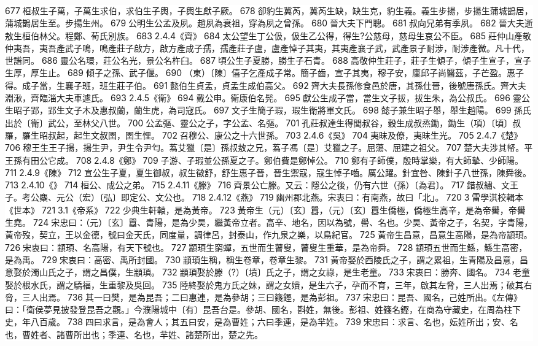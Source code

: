 677 	桓叔生子萬，子萬生求伯，求伯生子輿，子輿生獻子厥。
678 	卻豹生冀芮，冀芮生缺，缺生克，豹生義。義生步揚，步揚生蒲城鵲居，蒲城鵲居生至。步揚生州。
679 	公明生公孟及夙。趙夙為衰祖，穿為夙之曾孫。
680 	晉大夫下門聰。
681 	叔向兄弟有季夙。
682 	晉大夫逝敖生桓伯林父。程鄭、荀氏別族。
683 	2.4.4《齊》
684 	太公望生丁公伋，伋生乙公得，得生?公慈母，慈母生哀公不臣。
685 	莊仲山產敬仲夷吾，夷吾產武子鳴，鳴產莊子啟方，啟方產成子孺，孺產莊子盧，盧產悼子其夷，其夷產襄子武，武產景子耐涉，耐涉產微。凡十代，世譜同。
686 	靈公名環，莊公名光，景公名杵臼。
687 	頃公生子夏勝，勝生子石青。
688 	高敬仲生莊子，莊子生傾子，傾子生宣子，宣子生厚，厚生止。
689 	傾子之孫、武子偃。
690 	（東）〔陳〕僖子乞產成子常。簡子齒，宣子其夷，穆子安，廩邱子尚醫茲，子芒盈。惠子得。成子當，生襄子班，班生莊子伯。
691 	懿伯生貞孟，貞孟生成伯高父。
692 	齊大夫長孫修食邑於唐，其孫仕晉，後號唐孫氏。齊大夫淵湫，齊臨淄大夫車遽氏。
693 	2.4.5《衛》
694 	戴公申。衛康伯名髡。
695 	獻公生成子當，當生文子拔，拔生朱，為公叔氏。
696 	靈公生昭子郢，郢生文子木及惠叔蘭，蘭生虎，為司寇氏。
697 	文子生簡子瑕，瑕生衛將軍文氏。
698 	懿子兼生昭子舉，舉生趙陽。
699 	孫氏出於〔衛〕武公，至林父八世。
700 	公孟彄、靈公之子，字公孟、名彄。
701 	孔莊叔達生得閭叔谷，穀生成叔烝鋤，鋤生（項）〔頃〕叔羅，羅生昭叔起，起生文叔圉，圉生悝。
702 	召穆公、康公之十六世孫。
703 	2.4.6《吳》
704 	夷昧及僚，夷昧生光。
705 	2.4.7《楚》
706 	穆王生王子揚，揚生尹，尹生令尹匄。蒍艾獵〔是〕孫叔敖之兄，蒍子馮〔是〕艾獵之子。屈蕩、屈建之祖父。
707 	楚大夫涉其帑。平王孫有田公它成。
708 	2.4.8《鄭》
709 	子游、子瑕並公孫夏之子。鄭伯費是鄭悼公。
710 	鄭有子師僕，殷時掌樂，有大師摯、少師陽。
711 	2.4.9《陳》
712 	宣公生子夏，夏生御叔，叔生徵舒，舒生惠子晉，晉生禦寇，寇生悼子嚙。厲公躍。針宜咎、陳針子八世孫，陳舜後。
713 	2.4.10《》
714 	桓公、成公之弟。
715 	2.4.11《滕》
716 	齊景公亡滕。又云：隱公之後，仍有六世（孫）〔為君〕。
717 	錯叔繡、文王子。考公麋、元公（宏）〔弘〕即定公、文公也。
718 	2.4.12《燕》
719 	幽州郡北燕。宋衷曰：有南燕，故曰「北」。
720 	3 雷學淇校輯本《世本》
721 	3.1《帝系》
722 	少典生軒轅，是為黃帝。
723 	黃帝生（元）〔玄〕囂，（元）〔玄〕囂生僑極，僑極生高辛，是為帝嚳，帝嚳生堯。
724 	宋忠曰：（元）〔玄〕囂、青陽，是為少昊，繼黃帝立者。高辛、地名，因以為號，嚳、名也。少昊、黃帝之子，名契，字青陽，黃帝歿，契立，王以金德，號曰金天氏，同度量，調律呂，封泰山，作九泉之樂，以鳥紀官。
725 	黃帝生昌意，昌意生高陽，是為帝顓頊。
726 	宋衷曰：顓頊、名高陽，有天下號也。
727 	顓頊生窮蟬，五世而生瞽叟，瞽叟生重華，是為帝舜。
728 	顓頊五世而生鯀，鯀生高密，是為禹。
729 	宋衷曰：高密、禹所封國。
730 	顓頊生稱，稱生卷章，卷章生黎。
731 	黃帝娶於西陵氏之子，謂之累祖，生青陽及昌意，昌意娶於濁山氏之子，謂之昌僕，生顓頊。
732 	顓頊娶於滕（?）〔墳〕氏之子，謂之女祿，是生老童。
733 	宋衷曰：勝奔、國名。
734 	老童娶於根水氏，謂之驕福，生重黎及吳回。
735 	陸終娶於鬼方氏之妹，謂之女嬇，是生六子，孕而不育，三年，啟其左脅，三人出焉；破其右脅，三人出焉。
736 	其一曰樊，是為昆吾；二曰惠連，是為參胡；三曰籛鏗，是為彭祖。
737 	宋忠曰：昆吾、國名，己姓所出。《左傳》曰：「衛侯夢見披發登昆吾之觀。」今濮陽城中〔有〕昆吾台是。參胡、國名，斟姓，無後。彭祖、姓籛名鏗，在商為守藏史，在周為柱下史，年八百歲。
738 	四曰求言，是為會人；其五曰安，是為曹姓；六曰季連，是為羋姓。
739 	宋忠曰：求言、名也，妘姓所出；安、名也，曹姓者、諸曹所出也；季連、名也，羋姓、諸楚所出，楚之先。